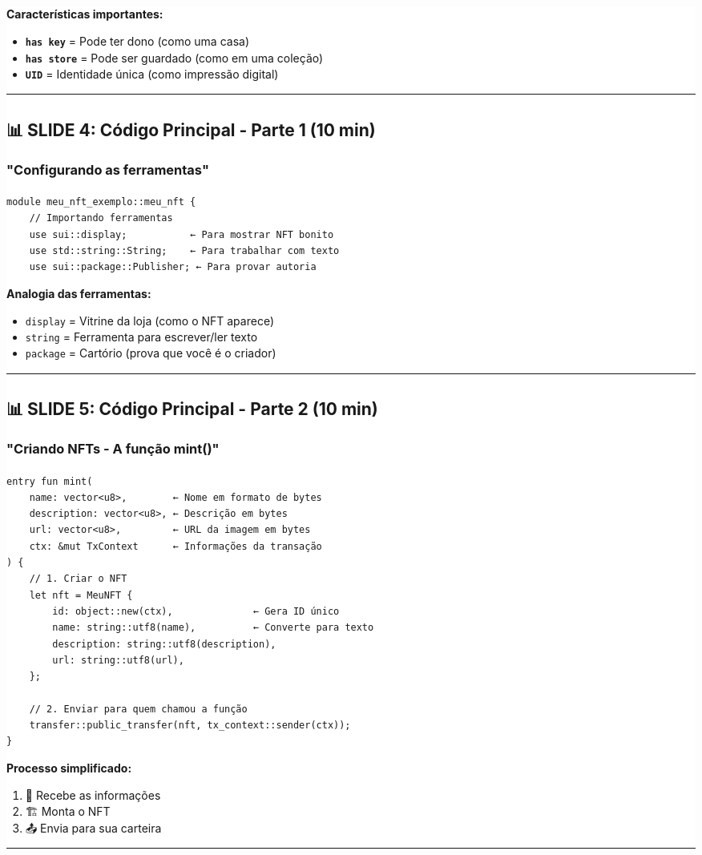 **Características importantes:**
- **`has key`** = Pode ter dono (como uma casa)
- **`has store`** = Pode ser guardado (como em uma coleção)
- **`UID`** = Identidade única (como impressão digital)

---

## 📊 SLIDE 4: Código Principal - Parte 1 (10 min)
### "Configurando as ferramentas"

```move
module meu_nft_exemplo::meu_nft {
    // Importando ferramentas
    use sui::display;           ← Para mostrar NFT bonito
    use std::string::String;    ← Para trabalhar com texto
    use sui::package::Publisher; ← Para provar autoria
```

**Analogia das ferramentas:**
- `display` = Vitrine da loja (como o NFT aparece)
- `string` = Ferramenta para escrever/ler texto
- `package` = Cartório (prova que você é o criador)

---

## 📊 SLIDE 5: Código Principal - Parte 2 (10 min)
### "Criando NFTs - A função mint()"

```move
entry fun mint(
    name: vector<u8>,        ← Nome em formato de bytes
    description: vector<u8>, ← Descrição em bytes
    url: vector<u8>,         ← URL da imagem em bytes
    ctx: &mut TxContext      ← Informações da transação
) {
    // 1. Criar o NFT
    let nft = MeuNFT {
        id: object::new(ctx),              ← Gera ID único
        name: string::utf8(name),          ← Converte para texto
        description: string::utf8(description),
        url: string::utf8(url),
    };
    
    // 2. Enviar para quem chamou a função
    transfer::public_transfer(nft, tx_context::sender(ctx));
}
```

**Processo simplificado:**
1. 📝 Recebe as informações
2. 🏗️ Monta o NFT
3. 📤 Envia para sua carteira

---